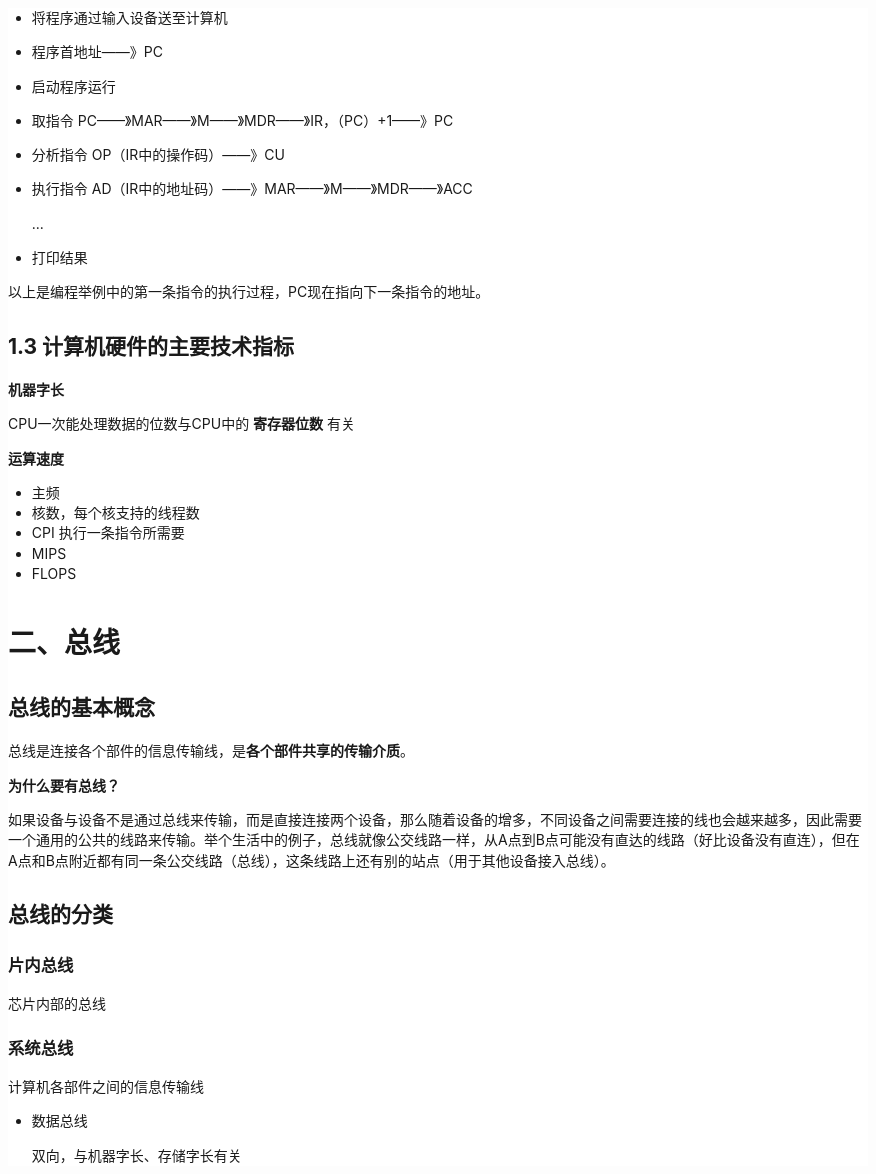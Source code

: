- 将程序通过输入设备送至计算机

- 程序首地址——》PC

- 启动程序运行

- 取指令 PC——》MAR——》M——》MDR——》IR，（PC）+1——》PC

- 分析指令 OP（IR中的操作码）——》CU

- 执行指令 AD（IR中的地址码）——》MAR——》M——》MDR——》ACC

  ...

- 打印结果

以上是编程举例中的第一条指令的执行过程，PC现在指向下一条指令的地址。

## 1.3 计算机硬件的主要技术指标

**机器字长**

CPU一次能处理数据的位数与CPU中的 **寄存器位数** 有关

**运算速度**

- 主频
- 核数，每个核支持的线程数
- CPI 执行一条指令所需要
- MIPS
- FLOPS      

# 二、总线

## 总线的基本概念

总线是连接各个部件的信息传输线，是**各个部件共享的传输介质**。

**为什么要有总线？**

如果设备与设备不是通过总线来传输，而是直接连接两个设备，那么随着设备的增多，不同设备之间需要连接的线也会越来越多，因此需要一个通用的公共的线路来传输。举个生活中的例子，总线就像公交线路一样，从A点到B点可能没有直达的线路（好比设备没有直连），但在A点和B点附近都有同一条公交线路（总线），这条线路上还有别的站点（用于其他设备接入总线）。

## 总线的分类

### 片内总线

芯片内部的总线

### 系统总线

计算机各部件之间的信息传输线

- 数据总线

  双向，与机器字长、存储字长有关
